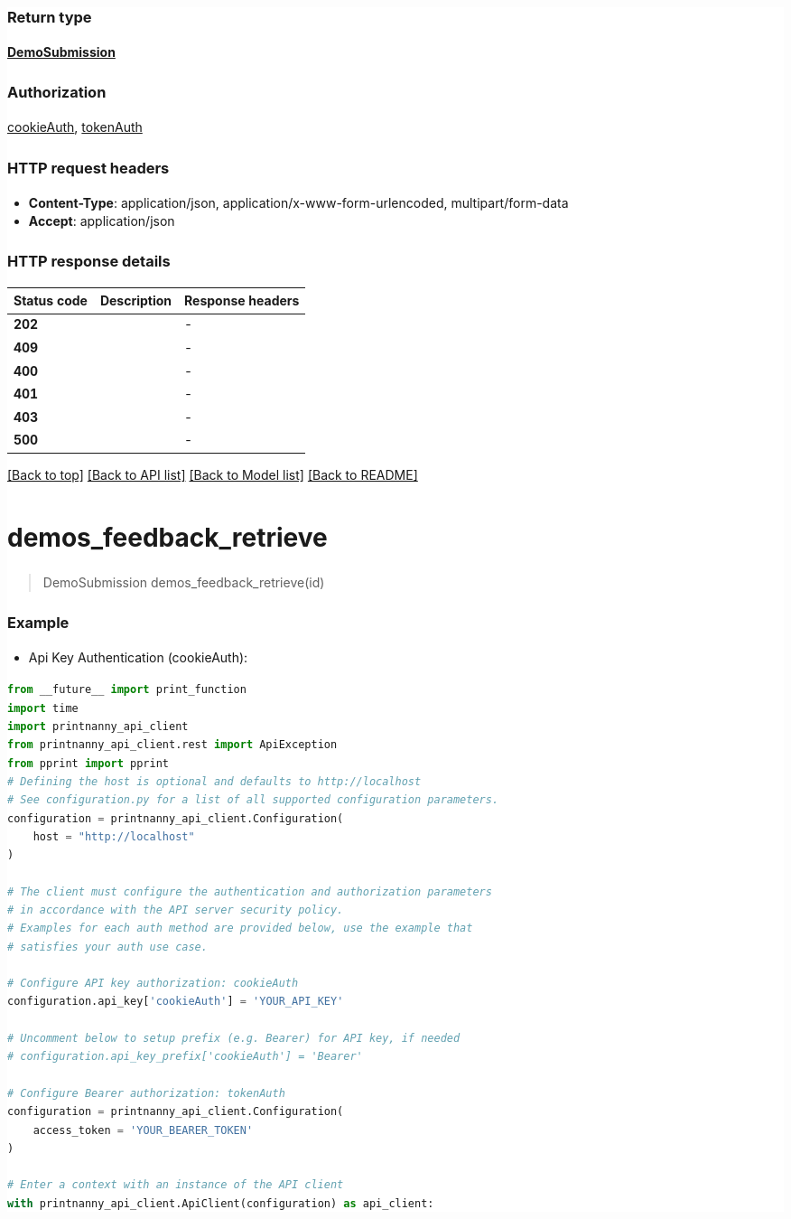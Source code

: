 ### Return type

[**DemoSubmission**](DemoSubmission.md)

### Authorization

[cookieAuth](../README.md#cookieAuth), [tokenAuth](../README.md#tokenAuth)

### HTTP request headers

 - **Content-Type**: application/json, application/x-www-form-urlencoded, multipart/form-data
 - **Accept**: application/json

### HTTP response details
| Status code | Description | Response headers |
|-------------|-------------|------------------|
**202** |  |  -  |
**409** |  |  -  |
**400** |  |  -  |
**401** |  |  -  |
**403** |  |  -  |
**500** |  |  -  |

[[Back to top]](#) [[Back to API list]](../README.md#documentation-for-api-endpoints) [[Back to Model list]](../README.md#documentation-for-models) [[Back to README]](../README.md)

# **demos_feedback_retrieve**
> DemoSubmission demos_feedback_retrieve(id)



### Example

* Api Key Authentication (cookieAuth):
```python
from __future__ import print_function
import time
import printnanny_api_client
from printnanny_api_client.rest import ApiException
from pprint import pprint
# Defining the host is optional and defaults to http://localhost
# See configuration.py for a list of all supported configuration parameters.
configuration = printnanny_api_client.Configuration(
    host = "http://localhost"
)

# The client must configure the authentication and authorization parameters
# in accordance with the API server security policy.
# Examples for each auth method are provided below, use the example that
# satisfies your auth use case.

# Configure API key authorization: cookieAuth
configuration.api_key['cookieAuth'] = 'YOUR_API_KEY'

# Uncomment below to setup prefix (e.g. Bearer) for API key, if needed
# configuration.api_key_prefix['cookieAuth'] = 'Bearer'

# Configure Bearer authorization: tokenAuth
configuration = printnanny_api_client.Configuration(
    access_token = 'YOUR_BEARER_TOKEN'
)

# Enter a context with an instance of the API client
with printnanny_api_client.ApiClient(configuration) as api_client:
```